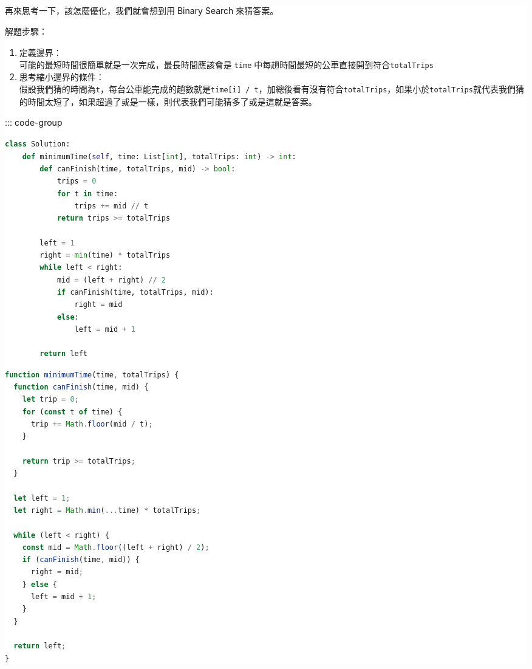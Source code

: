 再來思考一下，該怎麼優化，我們就會想到用 Binary Search 來猜答案。<br>

解題步驟：

1. 定義邊界：<br>
   可能的最短時間很簡單就是一次完成，最長時間應該會是 `time` 中每趟時間最短的公車直接開到符合`totalTrips`
2. 思考縮小邊界的條件：<br>
   假設我們猜的時間為`t`，每台公車能完成的趟數就是`time[i] / t`，加總後看有沒有符合`totalTrips`，如果小於`totalTrips`就代表我們猜的時間太短了，如果超過了或是一樣，則代表我們可能猜多了或是這就是答案。

::: code-group

```python
class Solution:
    def minimumTime(self, time: List[int], totalTrips: int) -> int:
        def canFinish(time, totalTrips, mid) -> bool:
            trips = 0
            for t in time:
                trips += mid // t
            return trips >= totalTrips

        left = 1
        right = min(time) * totalTrips
        while left < right:
            mid = (left + right) // 2
            if canFinish(time, totalTrips, mid):
                right = mid
            else:
                left = mid + 1

        return left
```

```javascript
function minimumTime(time, totalTrips) {
  function canFinish(time, mid) {
    let trip = 0;
    for (const t of time) {
      trip += Math.floor(mid / t);
    }

    return trip >= totalTrips;
  }

  let left = 1;
  let right = Math.min(...time) * totalTrips;

  while (left < right) {
    const mid = Math.floor((left + right) / 2);
    if (canFinish(time, mid)) {
      right = mid;
    } else {
      left = mid + 1;
    }
  }

  return left;
}
```
